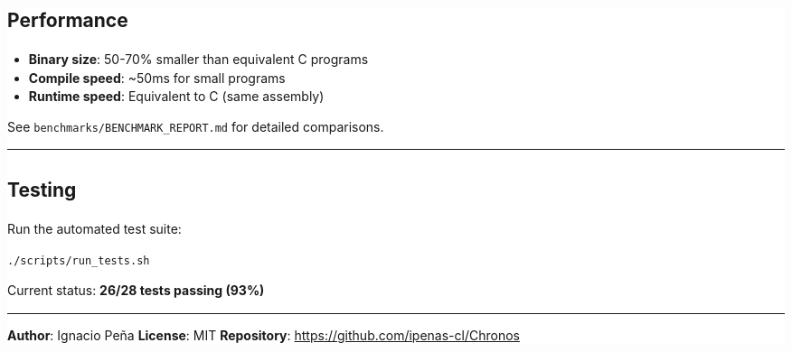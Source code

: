 
## Performance

- **Binary size**: 50-70% smaller than equivalent C programs
- **Compile speed**: ~50ms for small programs
- **Runtime speed**: Equivalent to C (same assembly)

See `benchmarks/BENCHMARK_REPORT.md` for detailed comparisons.

---

## Testing

Run the automated test suite:

```bash
./scripts/run_tests.sh
```

Current status: **26/28 tests passing (93%)**

---

**Author**: Ignacio Peña
**License**: MIT
**Repository**: https://github.com/ipenas-cl/Chronos
